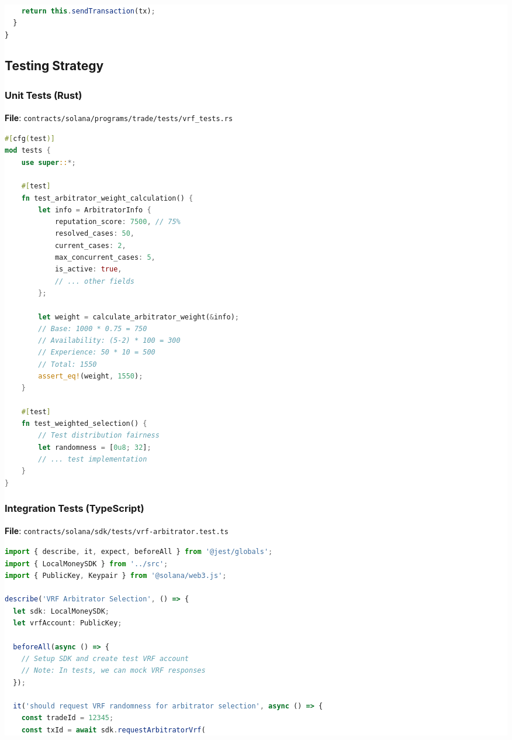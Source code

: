 ```typescript
    return this.sendTransaction(tx);
  }
}
```

## Testing Strategy

### Unit Tests (Rust)

**File**: `contracts/solana/programs/trade/tests/vrf_tests.rs`
```rust
#[cfg(test)]
mod tests {
    use super::*;
    
    #[test]
    fn test_arbitrator_weight_calculation() {
        let info = ArbitratorInfo {
            reputation_score: 7500, // 75%
            resolved_cases: 50,
            current_cases: 2,
            max_concurrent_cases: 5,
            is_active: true,
            // ... other fields
        };
        
        let weight = calculate_arbitrator_weight(&info);
        // Base: 1000 * 0.75 = 750
        // Availability: (5-2) * 100 = 300
        // Experience: 50 * 10 = 500
        // Total: 1550
        assert_eq!(weight, 1550);
    }
    
    #[test]
    fn test_weighted_selection() {
        // Test distribution fairness
        let randomness = [0u8; 32];
        // ... test implementation
    }
}
```

### Integration Tests (TypeScript)

**File**: `contracts/solana/sdk/tests/vrf-arbitrator.test.ts`
```typescript
import { describe, it, expect, beforeAll } from '@jest/globals';
import { LocalMoneySDK } from '../src';
import { PublicKey, Keypair } from '@solana/web3.js';

describe('VRF Arbitrator Selection', () => {
  let sdk: LocalMoneySDK;
  let vrfAccount: PublicKey;
  
  beforeAll(async () => {
    // Setup SDK and create test VRF account
    // Note: In tests, we can mock VRF responses
  });
  
  it('should request VRF randomness for arbitrator selection', async () => {
    const tradeId = 12345;
    const txId = await sdk.requestArbitratorVrf(
```